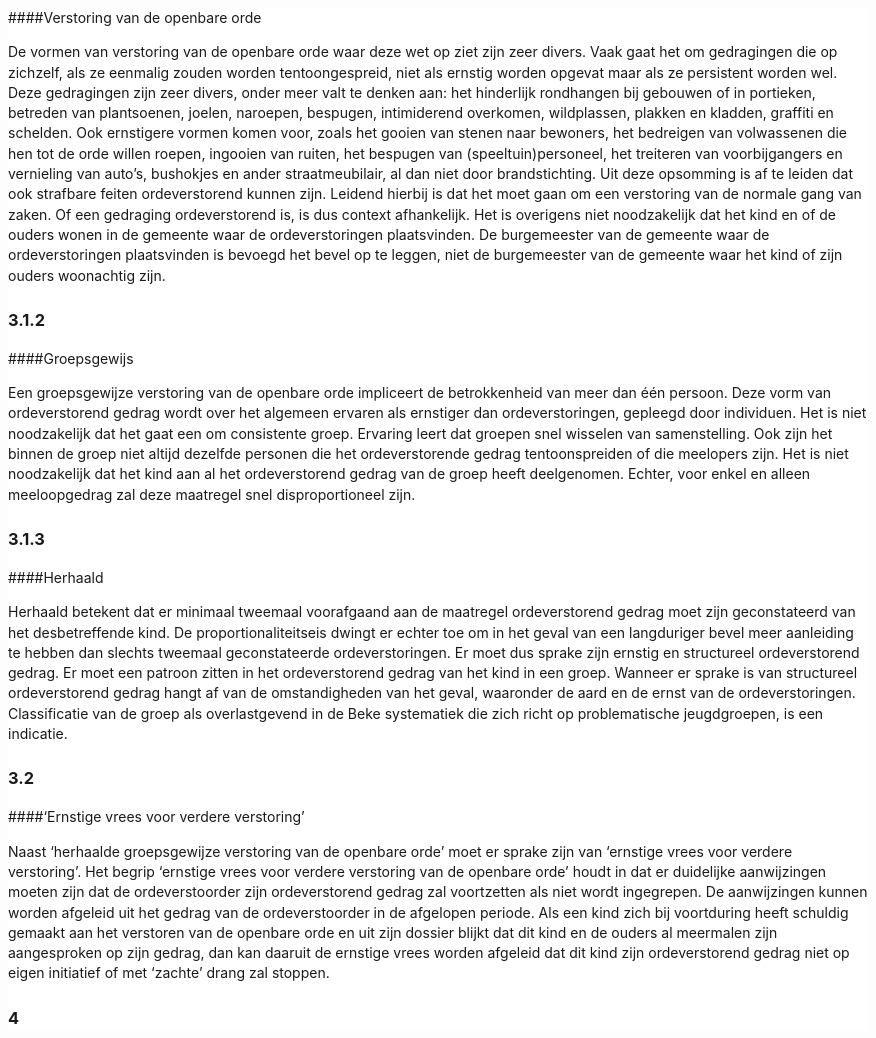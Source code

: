 ####Verstoring van de openbare orde

De vormen van verstoring van de openbare orde waar deze wet op ziet zijn zeer divers. Vaak gaat het om gedragingen die op zichzelf, als ze eenmalig zouden worden tentoongespreid, niet als ernstig worden opgevat maar als ze persistent worden wel. Deze gedragingen zijn zeer divers, onder meer valt te denken aan: het hinderlijk rondhangen bij gebouwen of in portieken, betreden van plantsoenen, joelen, naroepen, bespugen, intimiderend overkomen, wildplassen, plakken en kladden, graffiti en schelden. Ook ernstigere vormen komen voor, zoals het gooien van stenen naar bewoners, het bedreigen van volwassenen die hen tot de orde willen roepen, ingooien van ruiten, het bespugen van (speeltuin)personeel, het treiteren van voorbijgangers en vernieling van auto’s, bushokjes en ander straatmeubilair, al dan niet door brandstichting. Uit deze opsomming is af te leiden dat ook strafbare feiten ordeverstorend kunnen zijn. Leidend hierbij is dat het moet gaan om een verstoring van de normale gang van zaken. Of een gedraging ordeverstorend is, is dus context afhankelijk. Het is overigens niet noodzakelijk dat het kind en of de ouders wonen in de gemeente waar de ordeverstoringen plaatsvinden. De burgemeester van de gemeente waar de ordeverstoringen plaatsvinden is bevoegd het bevel op te leggen, niet de burgemeester van de gemeente waar het kind of zijn ouders woonachtig zijn.    
### 3.1.2  

####Groepsgewijs

Een groepsgewijze verstoring van de openbare orde impliceert de betrokkenheid van meer dan één persoon. Deze vorm van ordeverstorend gedrag wordt over het algemeen ervaren als ernstiger dan ordeverstoringen, gepleegd door individuen. Het is niet noodzakelijk dat het gaat een om consistente groep. Ervaring leert dat groepen snel wisselen van samenstelling. Ook zijn het binnen de groep niet altijd dezelfde personen die het ordeverstorende gedrag tentoonspreiden of die meelopers zijn. Het is niet noodzakelijk dat het kind aan al het ordeverstorend gedrag van de groep heeft deelgenomen. Echter, voor enkel en alleen meeloopgedrag zal deze maatregel snel disproportioneel zijn.    
### 3.1.3  

####Herhaald

Herhaald betekent dat er minimaal tweemaal voorafgaand aan de maatregel ordeverstorend gedrag moet zijn geconstateerd van het desbetreffende kind. De proportionaliteitseis dwingt er echter toe om in het geval van een langduriger bevel meer aanleiding te hebben dan slechts tweemaal geconstateerde ordeverstoringen. Er moet dus sprake zijn ernstig en structureel ordeverstorend gedrag. Er moet een patroon zitten in het ordeverstorend gedrag van het kind in een groep. Wanneer er sprake is van structureel ordeverstorend gedrag hangt af van de omstandigheden van het geval, waaronder de aard en de ernst van de ordeverstoringen. Classificatie van de groep als overlastgevend in de Beke systematiek die zich richt op problematische jeugdgroepen, is een indicatie.     
### 3.2  

####‘Ernstige vrees voor verdere verstoring’

Naast ‘herhaalde groepsgewijze verstoring van de openbare orde’ moet er sprake zijn van ‘ernstige vrees voor verdere verstoring’. Het begrip ‘ernstige vrees voor verdere verstoring van de openbare orde’ houdt in dat er duidelijke aanwijzingen moeten zijn dat de ordeverstoorder zijn ordeverstorend gedrag zal voortzetten als niet wordt ingegrepen. De aanwijzingen kunnen worden afgeleid uit het gedrag van de ordeverstoorder in de afgelopen periode. Als een kind zich bij voortduring heeft schuldig gemaakt aan het verstoren van de openbare orde en uit zijn dossier blijkt dat dit kind en de ouders al meermalen zijn aangesproken op zijn gedrag, dan kan daaruit de ernstige vrees worden afgeleid dat dit kind zijn ordeverstorend gedrag niet op eigen initiatief of met ‘zachte’ drang zal stoppen.     
### 4  

